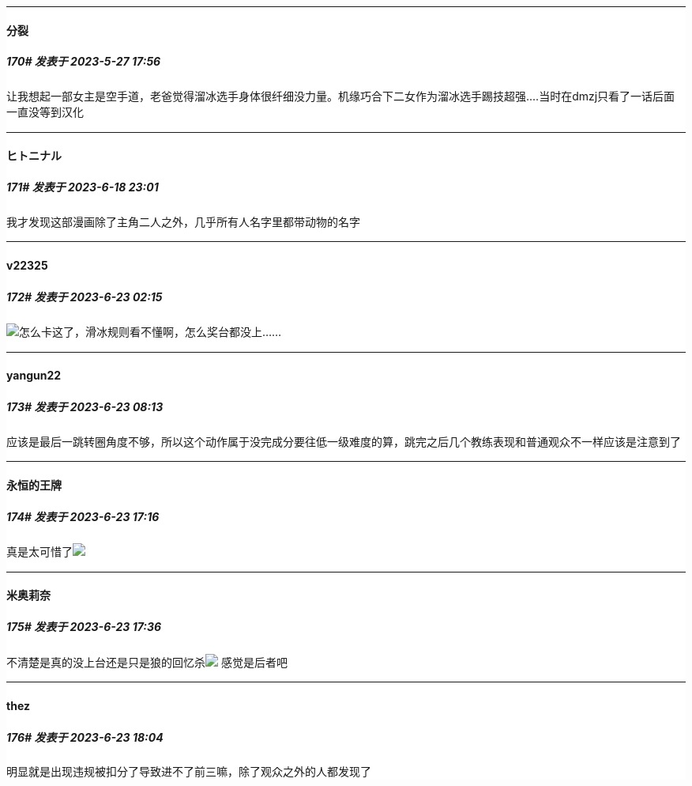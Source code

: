 
*****

####  分裂  
##### 170#       发表于 2023-5-27 17:56

让我想起一部女主是空手道，老爸觉得溜冰选手身体很纤细没力量。机缘巧合下二女作为溜冰选手踢技超强....当时在dmzj只看了一话后面一直没等到汉化

*****

####  ヒトニナル  
##### 171#       发表于 2023-6-18 23:01

我才发现这部漫画除了主角二人之外，几乎所有人名字里都带动物的名字

*****

####  v22325  
##### 172#       发表于 2023-6-23 02:15

<img src="https://static.saraba1st.com/image/smiley/face2017/143.png" referrerpolicy="no-referrer">怎么卡这了，滑冰规则看不懂啊，怎么奖台都没上……


*****

####  yangun22  
##### 173#       发表于 2023-6-23 08:13

应该是最后一跳转圈角度不够，所以这个动作属于没完成分要往低一级难度的算，跳完之后几个教练表现和普通观众不一样应该是注意到了


*****

####  永恒的王牌  
##### 174#       发表于 2023-6-23 17:16

真是太可惜了<img src="https://static.saraba1st.com/image/smiley/face2017/117.png" referrerpolicy="no-referrer">


*****

####  米奥莉奈  
##### 175#       发表于 2023-6-23 17:36

不清楚是真的没上台还是只是狼的回忆杀<img src="https://static.saraba1st.com/image/smiley/face2017/068.png" referrerpolicy="no-referrer">
感觉是后者吧


*****

####  thez  
##### 176#       发表于 2023-6-23 18:04

明显就是出现违规被扣分了导致进不了前三嘛，除了观众之外的人都发现了
